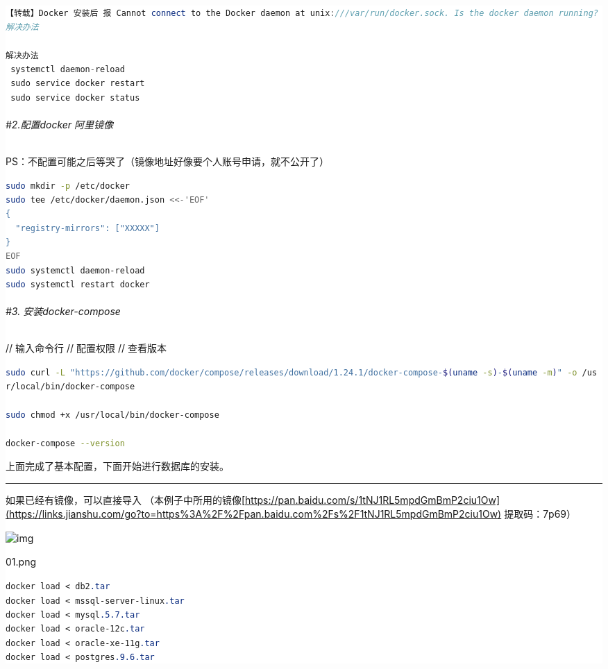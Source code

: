 ```cpp
【转载】Docker 安装后 报 Cannot connect to the Docker daemon at unix:///var/run/docker.sock. Is the docker daemon running? 解决办法

解决办法
 systemctl daemon-reload
 sudo service docker restart
 sudo service docker status 
```

###### #2.配置docker 阿里镜像

PS：不配置可能之后等哭了（镜像地址好像要个人账号申请，就不公开了）



```bash
sudo mkdir -p /etc/docker
sudo tee /etc/docker/daemon.json <<-'EOF'
{
  "registry-mirrors": ["XXXXX"]
}
EOF
sudo systemctl daemon-reload
sudo systemctl restart docker
```

###### #3. 安装docker-compose

// 输入命令行
 // 配置权限
 // 查看版本



```bash
sudo curl -L "https://github.com/docker/compose/releases/download/1.24.1/docker-compose-$(uname -s)-$(uname -m)" -o /usr/local/bin/docker-compose

sudo chmod +x /usr/local/bin/docker-compose

docker-compose --version
```

上面完成了基本配置，下面开始进行数据库的安装。

------

如果已经有镜像，可以直接导入
 （本例子中所用的镜像[https://pan.baidu.com/s/1tNJ1RL5mpdGmBmP2ciu1Ow](https://links.jianshu.com/go?to=https%3A%2F%2Fpan.baidu.com%2Fs%2F1tNJ1RL5mpdGmBmP2ciu1Ow) 提取码：7p69）

![img](https:////upload-images.jianshu.io/upload_images/14387783-58eb904ae15cbe4b.png?imageMogr2/auto-orient/strip|imageView2/2/w/770/format/webp)

01.png



```css
docker load < db2.tar  
docker load < mssql-server-linux.tar  
docker load < mysql.5.7.tar
docker load < oracle-12c.tar  
docker load < oracle-xe-11g.tar  
docker load < postgres.9.6.tar  
```
